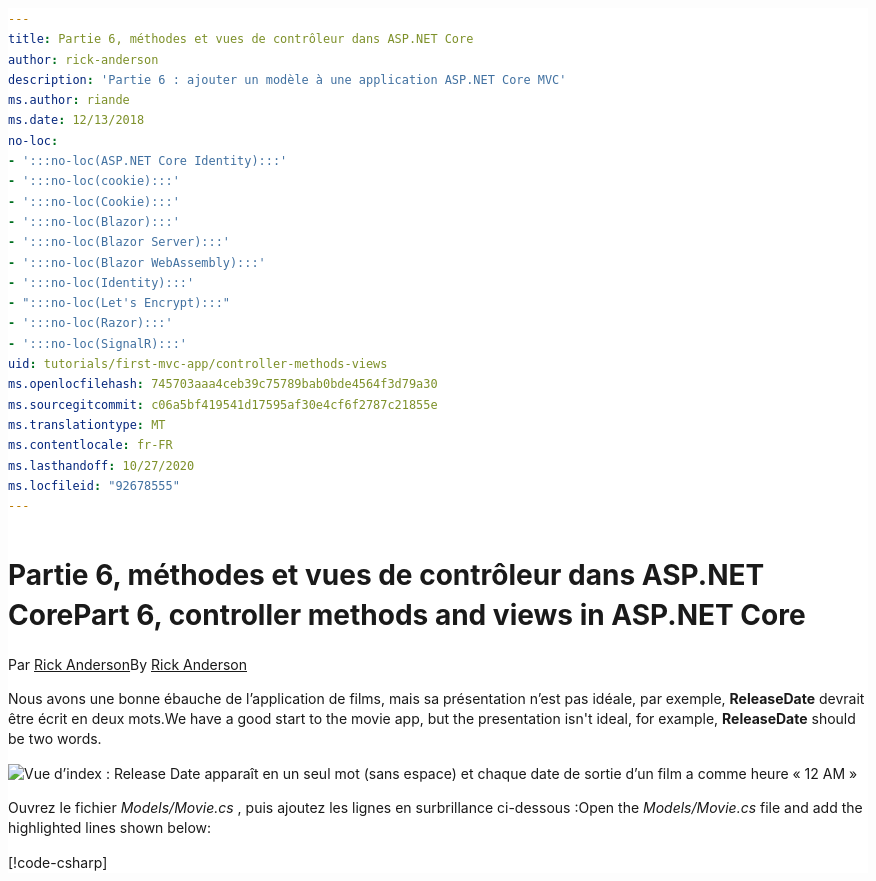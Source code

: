 ```yaml
---
title: Partie 6, méthodes et vues de contrôleur dans ASP.NET Core
author: rick-anderson
description: 'Partie 6 : ajouter un modèle à une application ASP.NET Core MVC'
ms.author: riande
ms.date: 12/13/2018
no-loc:
- ':::no-loc(ASP.NET Core Identity):::'
- ':::no-loc(cookie):::'
- ':::no-loc(Cookie):::'
- ':::no-loc(Blazor):::'
- ':::no-loc(Blazor Server):::'
- ':::no-loc(Blazor WebAssembly):::'
- ':::no-loc(Identity):::'
- ":::no-loc(Let's Encrypt):::"
- ':::no-loc(Razor):::'
- ':::no-loc(SignalR):::'
uid: tutorials/first-mvc-app/controller-methods-views
ms.openlocfilehash: 745703aaa4ceb39c75789bab0bde4564f3d79a30
ms.sourcegitcommit: c06a5bf419541d17595af30e4cf6f2787c21855e
ms.translationtype: MT
ms.contentlocale: fr-FR
ms.lasthandoff: 10/27/2020
ms.locfileid: "92678555"
---
```

# <a name="part-6-controller-methods-and-views-in-aspnet-core"></a><span data-ttu-id="65bec-103">Partie 6, méthodes et vues de contrôleur dans ASP.NET Core</span><span class="sxs-lookup"><span data-stu-id="65bec-103">Part 6, controller methods and views in ASP.NET Core</span></span>

<span data-ttu-id="65bec-104">Par [Rick Anderson](https://twitter.com/RickAndMSFT)</span><span class="sxs-lookup"><span data-stu-id="65bec-104">By [Rick Anderson](https://twitter.com/RickAndMSFT)</span></span>

<span data-ttu-id="65bec-105">Nous avons une bonne ébauche de l’application de films, mais sa présentation n’est pas idéale, par exemple, **ReleaseDate** devrait être écrit en deux mots.</span><span class="sxs-lookup"><span data-stu-id="65bec-105">We have a good start to the movie app, but the presentation isn't ideal, for example, **ReleaseDate** should be two words.</span></span>

![Vue d’index : Release Date apparaît en un seul mot (sans espace) et chaque date de sortie d’un film a comme heure « 12 AM »](working-with-sql/_static/m55.png)

<span data-ttu-id="65bec-107">Ouvrez le fichier *Models/Movie.cs* , puis ajoutez les lignes en surbrillance ci-dessous :</span><span class="sxs-lookup"><span data-stu-id="65bec-107">Open the *Models/Movie.cs* file and add the highlighted lines shown below:</span></span>

[!code-csharp[](start-mvc/sample/MvcMovie22/Models/MovieDateFixed.cs?name=snippet_1&highlight=2,3,12-13,17)]
